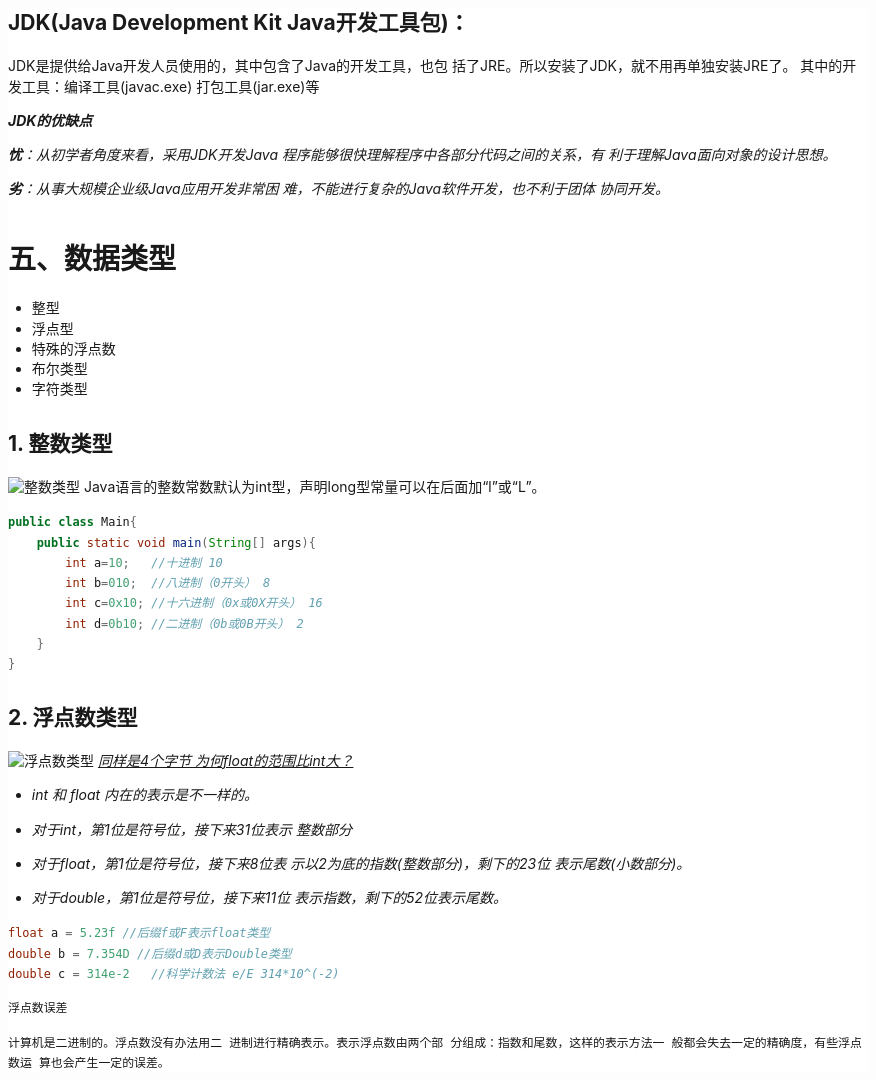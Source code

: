 ## JDK(Java Development Kit Java开发工具包)：
JDK是提供给Java开发人员使用的，其中包含了Java的开发工具，也包 括了JRE。所以安装了JDK，就不用再单独安装JRE了。 其中的开发工具：编译工具(javac.exe) 打包工具(jar.exe)等

***JDK的优缺点***

***忧**：从初学者角度来看，采用JDK开发Java 程序能够很快理解程序中各部分代码之间的关系，有 利于理解Java面向对象的设计思想。*

***劣**：从事大规模企业级Java应用开发非常困 难，不能进行复杂的Java软件开发，也不利于团体 协同开发。*

# 五、数据类型
+ 整型
+ 浮点型
+ 特殊的浮点数
+ 布尔类型
+ 字符类型

## 1. 整数类型
![整数类型](https://img-blog.csdnimg.cn/20201002133309429.png?x-oss-process=image/watermark,type_ZmFuZ3poZW5naGVpdGk,shadow_10,text_aHR0cHM6Ly9ibG9nLmNzZG4ubmV0L3podXlpbmdfb2ZmaWNpYWw=,size_16,color_FFFFFF,t_70#pic_center)
Java语言的整数常数默认为int型，声明long型常量可以在后面加“l”或“L”。
```java
public class Main{
    public static void main(String[] args){
        int a=10;	//十进制 10
        int b=010;	//八进制（0开头） 8
        int c=0x10;	//十六进制（0x或0X开头） 16
        int d=0b10;	//二进制（0b或0B开头） 2
    }
}
```

## 2. 浮点数类型
![浮点数类型](https://img-blog.csdnimg.cn/20201002133512753.png?x-oss-process=image/watermark,type_ZmFuZ3poZW5naGVpdGk,shadow_10,text_aHR0cHM6Ly9ibG9nLmNzZG4ubmV0L3podXlpbmdfb2ZmaWNpYWw=,size_16,color_FFFFFF,t_70#pic_center)
*<u>同样是4个字节 为何float的范围比int大？</u>*

* *int 和 float 内在的表示是不一样的。*

* *对于int，第1位是符号位，接下来31位表示 整数部分*
* *对于float，第1位是符号位，接下来8位表 示以2为底的指数(整数部分)，剩下的23位 表示尾数(小数部分)。*

* *对于double，第1位是符号位，接下来11位 表示指数，剩下的52位表示尾数。*

```java
float a = 5.23f	//后缀f或F表示float类型
double b = 7.354D //后缀d或D表示Double类型
double c = 314e-2	//科学计数法 e/E 314*10^(-2)
```

`浮点数误差`

`计算机是二进制的。浮点数没有办法用二 进制进行精确表示。表示浮点数由两个部 分组成：指数和尾数，这样的表示方法一 般都会失去一定的精确度，有些浮点数运 算也会产生一定的误差。`
